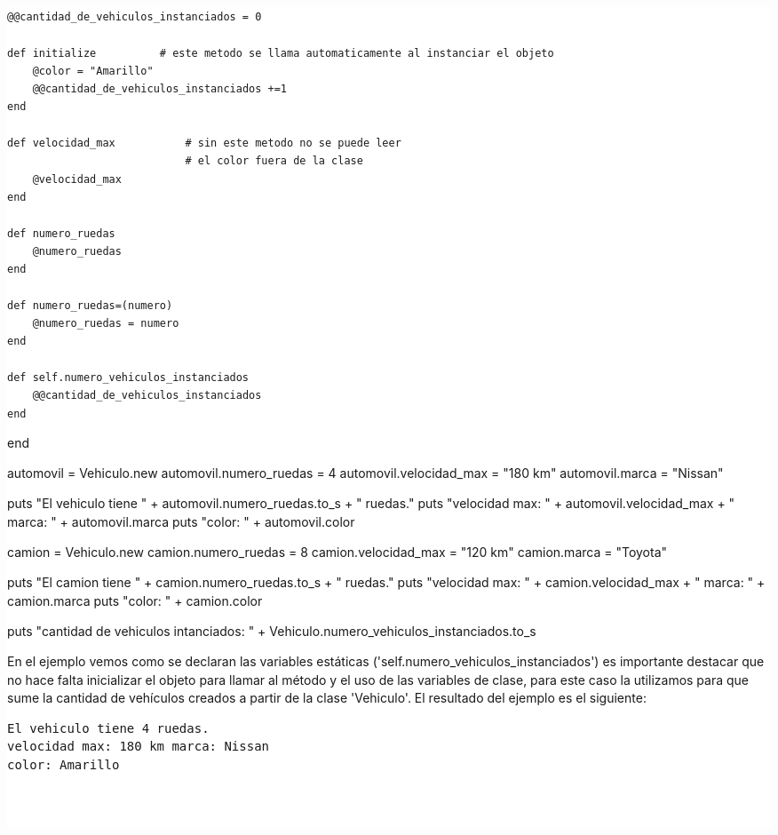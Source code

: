     @@cantidad_de_vehiculos_instanciados = 0
    
    def initialize          # este metodo se llama automaticamente al instanciar el objeto
        @color = "Amarillo"
        @@cantidad_de_vehiculos_instanciados +=1
    end

    def velocidad_max           # sin este metodo no se puede leer 
                                # el color fuera de la clase
        @velocidad_max              
    end

    def numero_ruedas
        @numero_ruedas
    end

    def numero_ruedas=(numero)
        @numero_ruedas = numero
    end

    def self.numero_vehiculos_instanciados
        @@cantidad_de_vehiculos_instanciados
    end


end


automovil = Vehiculo.new
automovil.numero_ruedas = 4
automovil.velocidad_max = "180 km"
automovil.marca = "Nissan"

puts "El vehiculo tiene " + automovil.numero_ruedas.to_s + " ruedas."
puts "velocidad max: " + automovil.velocidad_max + " marca: " + automovil.marca
puts "color: " + automovil.color 

camion = Vehiculo.new
camion.numero_ruedas = 8
camion.velocidad_max = "120 km"
camion.marca = "Toyota"

puts "El camion tiene " + camion.numero_ruedas.to_s + " ruedas." 
puts "velocidad max: " + camion.velocidad_max + " marca: " + camion.marca
puts "color: " + camion.color 

puts "cantidad de vehiculos intanciados: " + Vehiculo.numero_vehiculos_instanciados.to_s

</pre>

<p>En el ejemplo vemos como se declaran las variables estáticas ('self.numero_vehiculos_instanciados') es importante destacar que no hace falta inicializar el objeto para llamar al método y el uso de las variables de clase, para este caso la utilizamos para que sume la cantidad de vehículos creados a partir de la clase 'Vehiculo'. El resultado del ejemplo es el siguiente:</p>

<pre>El vehiculo tiene 4 ruedas.
velocidad max: 180 km marca: Nissan
color: Amarillo

